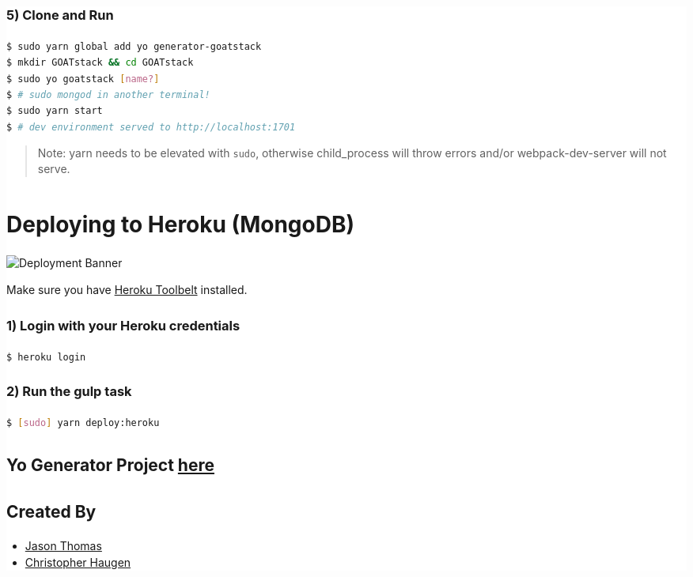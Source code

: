 ### 5) Clone and Run

```sh
$ sudo yarn global add yo generator-goatstack
$ mkdir GOATstack && cd GOATstack 
$ sudo yo goatstack [name?]
$ # sudo mongod in another terminal!
$ sudo yarn start
$ # dev environment served to http://localhost:1701
```
> Note: yarn needs to be elevated with `sudo`, otherwise child_process will throw errors and/or webpack-dev-server will not serve.

# Deploying to Heroku (MongoDB)
![Deployment Banner](https://github.com/JCThomas4214/Documentation/raw/master/GOAT/assets/goat-deploy-banner.png?raw=true)

Make sure you have [Heroku Toolbelt](https://toolbelt.heroku.com/) installed.

### 1) Login with your Heroku credentials

```sh
$ heroku login
```

### 2) Run the gulp task

```sh
$ [sudo] yarn deploy:heroku
```

## Yo Generator Project [here](https://github.com/JCThomas4214/GOAT-yeoman)

## Created By
 + [Jason Thomas](https://github.com/JCThomas4214)
 + [Christopher Haugen](https://github.com/projectSHAI)



[MongoDB]: https://github.com/JCThomas4214/Documentation/raw/master/GOAT/assets/mongo_logo_square.png?raw=true
[ExpressJS]: https://github.com/JCThomas4214/Documentation/raw/master/GOAT/assets/expressjs.png?raw=true
[Angular2]: https://github.com/JCThomas4214/Documentation/raw/master/GOAT/assets/angular2-logo.png?raw=true
[NodeJS]: https://github.com/JCThomas4214/Documentation/raw/master/GOAT/assets/nodejs-logo.png?raw=true
[Redux]: https://github.com/JCThomas4214/Documentation/raw/master/GOAT/assets/logo-redux.png?raw=true 
[Immutable]: https://github.com/JCThomas4214/Documentation/raw/master/GOAT/assets/Immutable-logo.png?raw=true 
[SocketIO]: https://github.com/JCThomas4214/Documentation/raw/master/GOAT/assets/SOCKETIOICON.png?raw=true
[Mongoose]: https://github.com/JCThomas4214/Documentation/raw/master/GOAT/assets/mongoose.png?raw=true
[Passport]: https://github.com/JCThomas4214/Documentation/raw/master/GOAT/assets/passport.png?raw=true
[Jasmine]: https://github.com/JCThomas4214/Documentation/raw/master/GOAT/assets/jasmine.png?raw=true
[Karma]: https://github.com/JCThomas4214/Documentation/raw/master/GOAT/assets/karma.png?raw=true
[Protractor]: https://github.com/JCThomas4214/Documentation/raw/master/GOAT/assets/protractor-logo.png?raw=true
[FacebookBanner]: https://github.com/JCThomas4214/Documentation/raw/master/GOAT/assets/facebook.png?raw=true
[RedditBanner]: https://github.com/JCThomas4214/Documentation/raw/master/GOAT/assets/Reddit-Logo-Transparent.png?raw=true


[Reddit]: https://www.reddit.com/
[Facebook]: https://www.facebook.com/goatstack/
